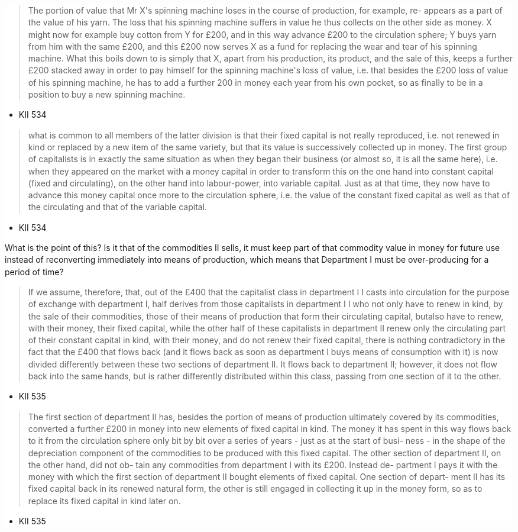 
> The portion of value that Mr X's   spinning machine loses in the course of production, for example, re-  appears as a part of the value of his yarn. The loss that his spinning   machine suffers in value he thus collects on the other side as money. X   might now for example buy cotton from Y for £200, and in this way   advance £200 to the circulation sphere; Y buys yarn from him with the   same £200, and this £200 now serves X as a fund for replacing the wear   and tear of his spinning machine. What this boils down to is simply that   X, apart from his production, its product, and the sale of this, keeps a   further £200 stacked away in order to pay himself for the spinning   machine's loss of value, i.e. that besides the £200 loss of value of his   spinning machine, he has to add a further 200 in money each year from   his own pocket, so as finally to be in a position to buy a new spinning   machine.
- KII 534

> what is common to all members of the latter division   is that their fixed capital is not really reproduced, i.e. not renewed in   kind or replaced by a new item of the same variety, but that its value is   successively collected up in money. The first group of capitalists is in   exactly the same situation as when they began their business (or almost   so, it is all the same here), i.e. when they appeared on the market with a   money capital in order to transform this on the one hand into constant   capital (fixed and circulating), on the other hand into labour-power,   into variable capital. Just as at that time, they now have to advance this   money capital once more to the circulation sphere, i.e. the value of the   constant fixed capital as well as that of the circulating and that of the   variable capital.
- KII 534

What is the point of this? Is it that of the commodities II sells, it must keep part of that commodity value in money for future use instead of reconverting immediately into means of production, which means that Department I must be over-producing for a period of time?

> If we assume, therefore, that, out of the £400 that the capitalist class
in department I I casts into circulation for the purpose of exchange with
department I, half derives from those capitalists in department I I who
not only have to renew in kind, by the sale of their commodities, those
of their means of production that form their circulating capital, butalso have to renew, with their money, their fixed capital, while the other   half of these capitalists in department II renew only the circulating   part of their constant capital in kind, with their money, and do not   renew their fixed capital, there is nothing contradictory in the fact that   the £400 that flows back (and it flows back as soon as department I   buys means of consumption with it) is now divided differently between   these two sections of department II. It flows back to department II;   however, it does not flow back into the same hands, but is rather   differently distributed within this class, passing from one section of it to   the other. 
- KII 535

> The first section of department II has, besides the portion of means   of production ultimately covered by its commodities, converted a   further £200 in money into new elements of fixed capital in kind. The   money it has spent in this way flows back to it from the circulation   sphere only bit by bit over a series of years - just as at the start of busi-  ness - in the shape of the depreciation component of the commodities   to be produced with this fixed capital.   The other section of department II, on the other hand, did not ob-  tain any commodities from department I with its £200. Instead de-  partment I pays it with the money with which the first section of   department II bought elements of fixed capital. One section of depart-  ment II has its fixed capital back in its renewed natural form, the other   is still engaged in collecting it up in the money form, so as to replace its   fixed capital in kind later on. 
- KII 535
